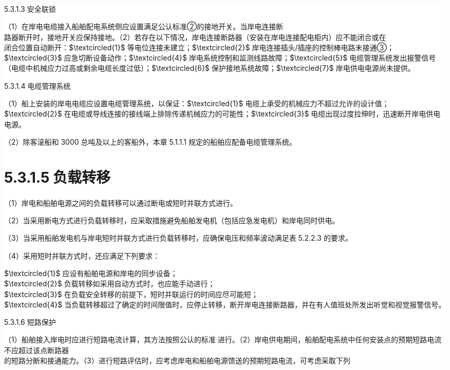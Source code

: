 5.3.1.3 安全联锁  

（1）在岸电电缆接入船舶配电系统侧应设置满足公认标准②的接地开关。当岸电连接断  
路器断开时，接地开关应保持接地。（2）若存在以下情况，岸电连接断路器（安装在岸电连接配电柜内）应不能闭合或在  
闭合位置自动断开：$\textcircled{1}$ 等电位连接未建立；$\textcircled{2}$ 岸电连接插头/插座的控制棒电路未接通③；$\textcircled{3}$ 应急切断设备动作；$\textcircled{4}$ 岸电系统控制和监测线路故障；$\textcircled{5}$ 电缆管理系统发出报警信号（电缆中机械应力过高或剩余电缆长度过低）；$\textcircled{6}$ 保护接地系统故障；$\textcircled{7}$ 岸电供电电源尚未提供。  

5.3.1.4 电缆管理系统  

（1）船上安装的岸电电缆应设置电缆管理系统，以保证：$\textcircled{1}$ 电缆上承受的机械应力不超过允许的设计值；$\textcircled{2}$ 在电缆或导线连接的接线端上排除传递机械应力的可能性；$\textcircled{3}$ 电缆出现过度拉伸时，迅速断开岸电供电电源。  

（2）除客滚船和 3000 总吨及以上的客船外，本章 5.1.1.1 规定的船舶应配备电缆管理系统。  

# 5.3.1.5 负载转移  

（1）岸电和船舶电源之间的负载转移可以通过断电或短时并联方式进行。  

（2）当采用断电方式进行负载转移时，应采取措施避免船舶发电机（包括应急发电机）和岸电同时供电。  

（3）当采用船舶发电机与岸电短时并联方式进行负载转移时，应确保电压和频率波动满足表 5.2.2.3 的要求。  

（4）采用短时并联方式时，还应满足下列要求：  

$\textcircled{1}$ 应设有船舶电源和岸电的同步设备；  
$\textcircled{2}$ 负载转移如采用自动方式时，也应能手动进行；  
$\textcircled{3}$ 在负载安全转移的前提下，短时并联运行的时间应尽可能短；  
$\textcircled{4}$ 当负载转移超过了确定的时间限值时，应停止转移，断开岸电连接断路器，并在有人值班处所发出听觉和视觉报警信号。  

5.3.1.6 短路保护  

（1）船舶接入岸电时应进行短路电流计算，其方法按照公认的标准 进行。（2）岸电供电期间，船舶配电系统中任何安装点的预期短路电流不应超过该点断路器  
的短路分断和接通能力。（3）进行短路评估时，应考虑岸电和船舶电源馈送的预期短路电流，可考虑采取下列  
